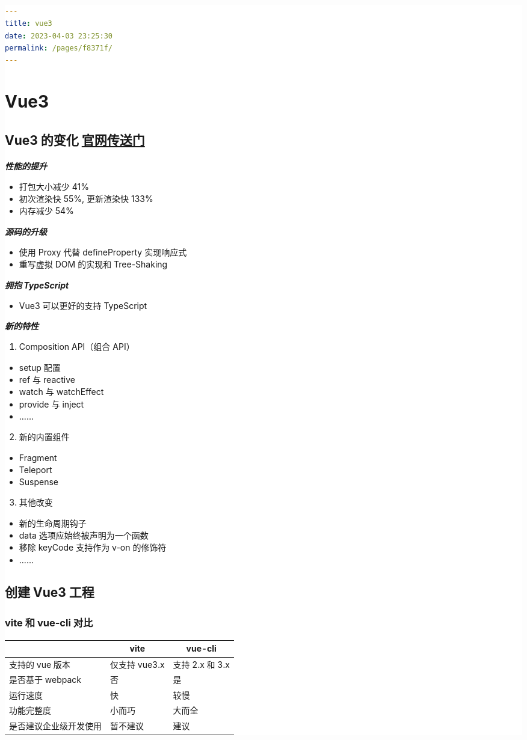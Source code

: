 ```yaml
---
title: vue3
date: 2023-04-03 23:25:30
permalink: /pages/f8371f/
---
```


# Vue3

## Vue3 的变化 [官网传送门](https://v3.cn.vuejs.org/)

**_性能的提升_**

- 打包大小减少 41%
- 初次渲染快 55%, 更新渲染快 133%
- 内存减少 54%

**_源码的升级_**

- 使用 Proxy 代替 defineProperty 实现响应式
- 重写虚拟 DOM 的实现和 Tree-Shaking

**_拥抱 TypeScript_**

- Vue3 可以更好的支持 TypeScript

**_新的特性_**

1. Composition API（组合 API）

- setup 配置
- ref 与 reactive
- watch 与 watchEffect
- provide 与 inject
- ......

2. 新的内置组件

- Fragment
- Teleport
- Suspense

3. 其他改变

- 新的生命周期钩子
- data 选项应始终被声明为一个函数
- 移除 keyCode 支持作为 v-on 的修饰符
- ......

## 创建 Vue3 工程

### vite 和 vue-cli 对比

|                        | vite          | vue-cli         |
| ---------------------- | ------------- | --------------- |
| 支持的 vue 版本        | 仅支持 vue3.x | 支持 2.x 和 3.x |
| 是否基于 webpack       | 否            | 是              |
| 运行速度               | 快            | 较慢            |
| 功能完整度             | 小而巧        | 大而全          |
| 是否建议企业级开发使用 | 暂不建议      | 建议            |
